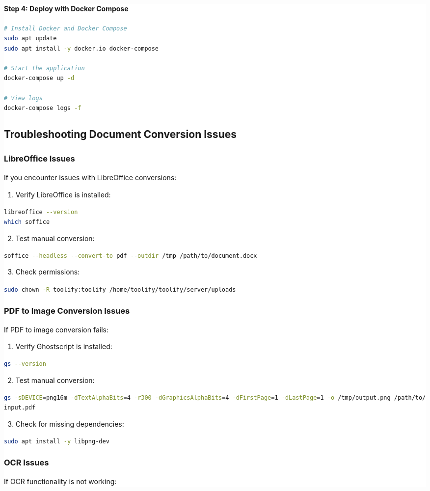 #### Step 4: Deploy with Docker Compose
```bash
# Install Docker and Docker Compose
sudo apt update
sudo apt install -y docker.io docker-compose

# Start the application
docker-compose up -d

# View logs
docker-compose logs -f
```

## Troubleshooting Document Conversion Issues

### LibreOffice Issues
If you encounter issues with LibreOffice conversions:

1. Verify LibreOffice is installed:
```bash
libreoffice --version
which soffice
```

2. Test manual conversion:
```bash
soffice --headless --convert-to pdf --outdir /tmp /path/to/document.docx
```

3. Check permissions:
```bash
sudo chown -R toolify:toolify /home/toolify/toolify/server/uploads
```

### PDF to Image Conversion Issues
If PDF to image conversion fails:

1. Verify Ghostscript is installed:
```bash
gs --version
```

2. Test manual conversion:
```bash
gs -sDEVICE=png16m -dTextAlphaBits=4 -r300 -dGraphicsAlphaBits=4 -dFirstPage=1 -dLastPage=1 -o /tmp/output.png /path/to/input.pdf
```

3. Check for missing dependencies:
```bash
sudo apt install -y libpng-dev
```

### OCR Issues
If OCR functionality is not working:
